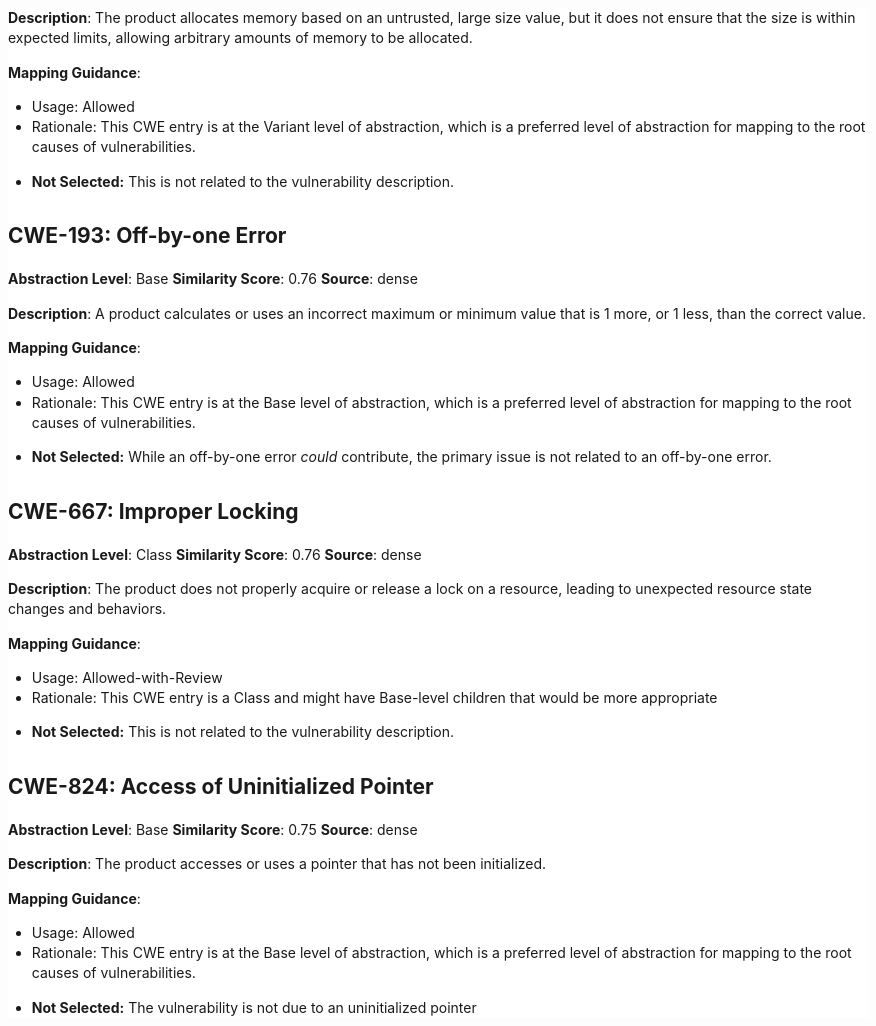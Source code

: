 **Description**:
The product allocates memory based on an untrusted, large size value, but it does not ensure that the size is within expected limits, allowing arbitrary amounts of memory to be allocated.

**Mapping Guidance**:
- Usage: Allowed
- Rationale: This CWE entry is at the Variant level of abstraction, which is a preferred level of abstraction for mapping to the root causes of vulnerabilities.

*   **Not Selected:** This is not related to the vulnerability description.

## CWE-193: Off-by-one Error
**Abstraction Level**: Base
**Similarity Score**: 0.76
**Source**: dense

**Description**:
A product calculates or uses an incorrect maximum or minimum value that is 1 more, or 1 less, than the correct value.

**Mapping Guidance**:
- Usage: Allowed
- Rationale: This CWE entry is at the Base level of abstraction, which is a preferred level of abstraction for mapping to the root causes of vulnerabilities.

*   **Not Selected:** While an off-by-one error *could* contribute, the primary issue is not related to an off-by-one error.

## CWE-667: Improper Locking
**Abstraction Level**: Class
**Similarity Score**: 0.76
**Source**: dense

**Description**:
The product does not properly acquire or release a lock on a resource, leading to unexpected resource state changes and behaviors.

**Mapping Guidance**:
- Usage: Allowed-with-Review
- Rationale: This CWE entry is a Class and might have Base-level children that would be more appropriate

*   **Not Selected:** This is not related to the vulnerability description.

## CWE-824: Access of Uninitialized Pointer
**Abstraction Level**: Base
**Similarity Score**: 0.75
**Source**: dense

**Description**:
The product accesses or uses a pointer that has not been initialized.

**Mapping Guidance**:
- Usage: Allowed
- Rationale: This CWE entry is at the Base level of abstraction, which is a preferred level of abstraction for mapping to the root causes of vulnerabilities.

*   **Not Selected:** The vulnerability is not due to an uninitialized pointer